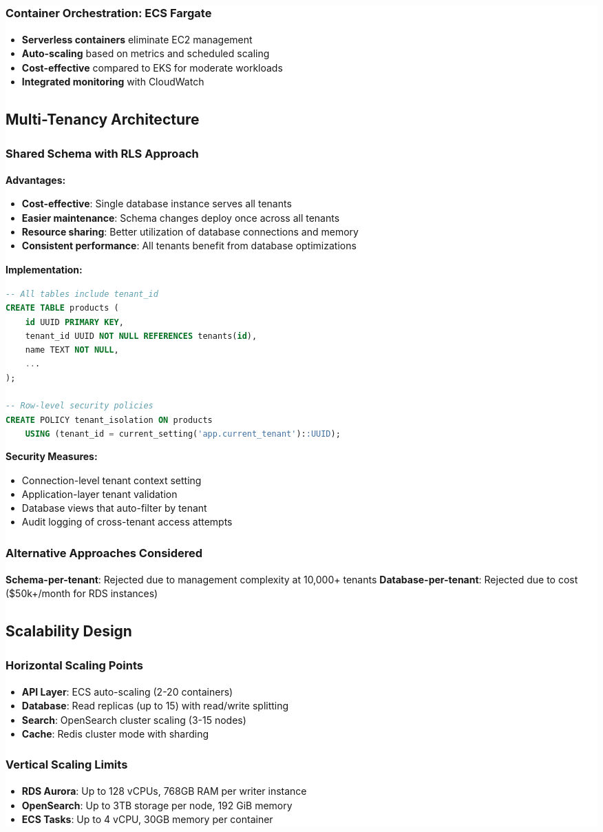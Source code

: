 ### Container Orchestration: ECS Fargate
- **Serverless containers** eliminate EC2 management
- **Auto-scaling** based on metrics and scheduled scaling
- **Cost-effective** compared to EKS for moderate workloads
- **Integrated monitoring** with CloudWatch

## Multi-Tenancy Architecture

### Shared Schema with RLS Approach

**Advantages:**
- **Cost-effective**: Single database instance serves all tenants
- **Easier maintenance**: Schema changes deploy once across all tenants  
- **Resource sharing**: Better utilization of database connections and memory
- **Consistent performance**: All tenants benefit from database optimizations

**Implementation:**
```sql
-- All tables include tenant_id
CREATE TABLE products (
    id UUID PRIMARY KEY,
    tenant_id UUID NOT NULL REFERENCES tenants(id),
    name TEXT NOT NULL,
    ...
);

-- Row-level security policies
CREATE POLICY tenant_isolation ON products
    USING (tenant_id = current_setting('app.current_tenant')::UUID);
```

**Security Measures:**
- Connection-level tenant context setting
- Application-layer tenant validation
- Database views that auto-filter by tenant
- Audit logging of cross-tenant access attempts

### Alternative Approaches Considered

**Schema-per-tenant**: Rejected due to management complexity at 10,000+ tenants
**Database-per-tenant**: Rejected due to cost ($50k+/month for RDS instances)

## Scalability Design

### Horizontal Scaling Points
- **API Layer**: ECS auto-scaling (2-20 containers)
- **Database**: Read replicas (up to 15) with read/write splitting
- **Search**: OpenSearch cluster scaling (3-15 nodes)
- **Cache**: Redis cluster mode with sharding

### Vertical Scaling Limits
- **RDS Aurora**: Up to 128 vCPUs, 768GB RAM per writer instance
- **OpenSearch**: Up to 3TB storage per node, 192 GiB memory
- **ECS Tasks**: Up to 4 vCPU, 30GB memory per container
